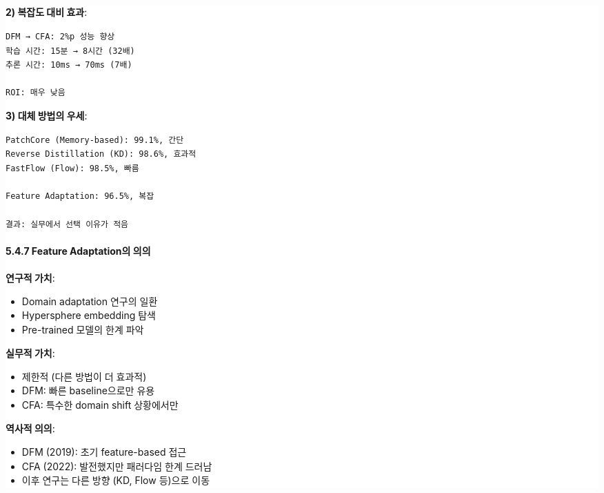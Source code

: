 **2) 복잡도 대비 효과**:
```
DFM → CFA: 2%p 성능 향상
학습 시간: 15분 → 8시간 (32배)
추론 시간: 10ms → 70ms (7배)

ROI: 매우 낮음
```

**3) 대체 방법의 우세**:
```
PatchCore (Memory-based): 99.1%, 간단
Reverse Distillation (KD): 98.6%, 효과적
FastFlow (Flow): 98.5%, 빠름

Feature Adaptation: 96.5%, 복잡

결과: 실무에서 선택 이유가 적음
```

#### 5.4.7 Feature Adaptation의 의의

**연구적 가치**:
- Domain adaptation 연구의 일환
- Hypersphere embedding 탐색
- Pre-trained 모델의 한계 파악

**실무적 가치**:
- 제한적 (다른 방법이 더 효과적)
- DFM: 빠른 baseline으로만 유용
- CFA: 특수한 domain shift 상황에서만

**역사적 의의**:
- DFM (2019): 초기 feature-based 접근
- CFA (2022): 발전했지만 패러다임 한계 드러남
- 이후 연구는 다른 방향 (KD, Flow 등)으로 이동

